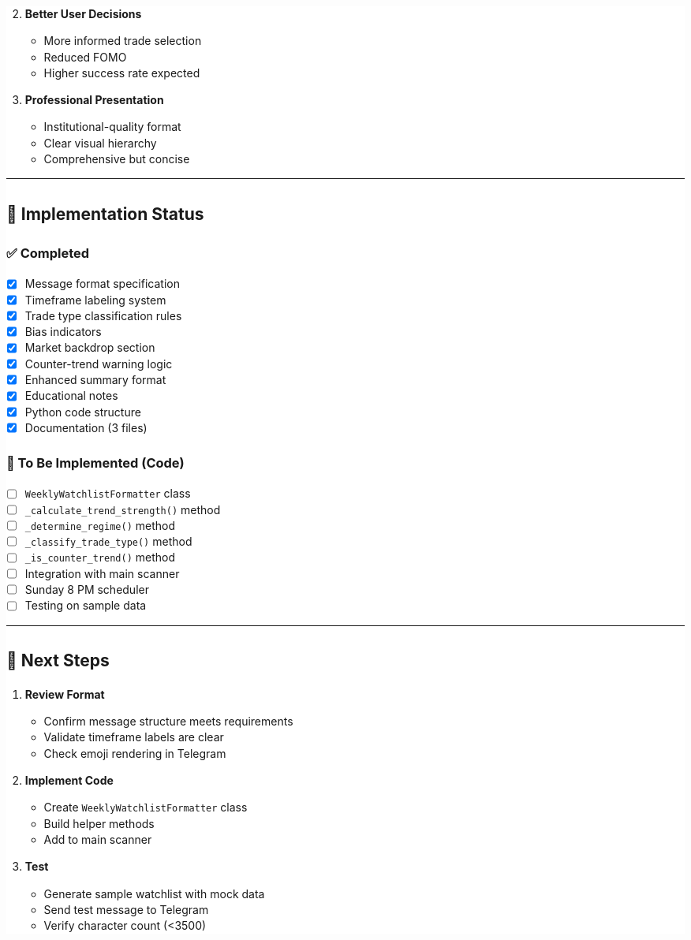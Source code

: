 2. **Better User Decisions**
   - More informed trade selection
   - Reduced FOMO
   - Higher success rate expected

3. **Professional Presentation**
   - Institutional-quality format
   - Clear visual hierarchy
   - Comprehensive but concise

---

## 🔧 Implementation Status

### ✅ Completed
- [x] Message format specification
- [x] Timeframe labeling system
- [x] Trade type classification rules
- [x] Bias indicators
- [x] Market backdrop section
- [x] Counter-trend warning logic
- [x] Enhanced summary format
- [x] Educational notes
- [x] Python code structure
- [x] Documentation (3 files)

### 🔨 To Be Implemented (Code)
- [ ] `WeeklyWatchlistFormatter` class
- [ ] `_calculate_trend_strength()` method
- [ ] `_determine_regime()` method
- [ ] `_classify_trade_type()` method
- [ ] `_is_counter_trend()` method
- [ ] Integration with main scanner
- [ ] Sunday 8 PM scheduler
- [ ] Testing on sample data

---

## 📝 Next Steps

1. **Review Format**
   - Confirm message structure meets requirements
   - Validate timeframe labels are clear
   - Check emoji rendering in Telegram

2. **Implement Code**
   - Create `WeeklyWatchlistFormatter` class
   - Build helper methods
   - Add to main scanner

3. **Test**
   - Generate sample watchlist with mock data
   - Send test message to Telegram
   - Verify character count (<3500)
